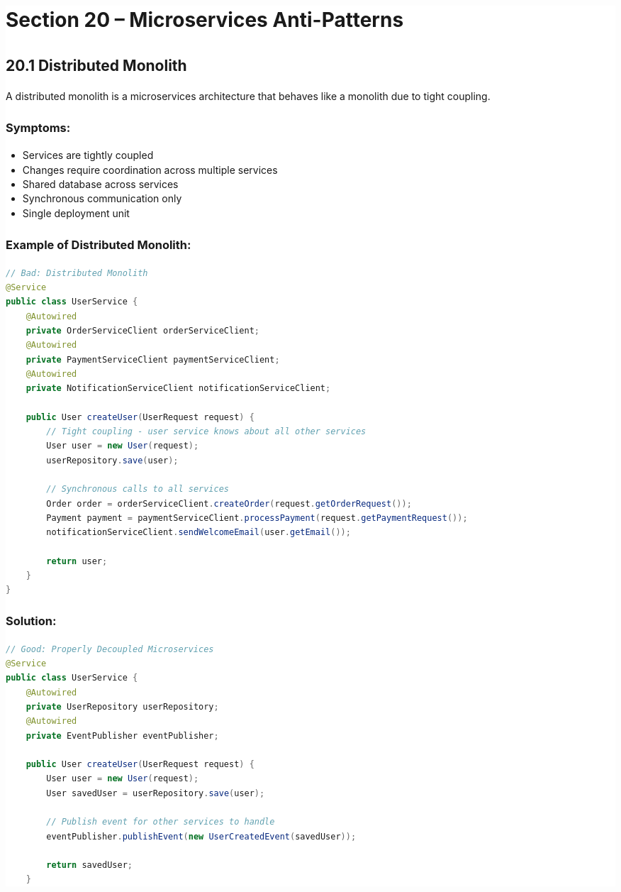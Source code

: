 # Section 20 – Microservices Anti-Patterns

## 20.1 Distributed Monolith

A distributed monolith is a microservices architecture that behaves like a monolith due to tight coupling.

### Symptoms:

- Services are tightly coupled
- Changes require coordination across multiple services
- Shared database across services
- Synchronous communication only
- Single deployment unit

### Example of Distributed Monolith:

```java
// Bad: Distributed Monolith
@Service
public class UserService {
    @Autowired
    private OrderServiceClient orderServiceClient;
    @Autowired
    private PaymentServiceClient paymentServiceClient;
    @Autowired
    private NotificationServiceClient notificationServiceClient;
    
    public User createUser(UserRequest request) {
        // Tight coupling - user service knows about all other services
        User user = new User(request);
        userRepository.save(user);
        
        // Synchronous calls to all services
        Order order = orderServiceClient.createOrder(request.getOrderRequest());
        Payment payment = paymentServiceClient.processPayment(request.getPaymentRequest());
        notificationServiceClient.sendWelcomeEmail(user.getEmail());
        
        return user;
    }
}
```

### Solution:

```java
// Good: Properly Decoupled Microservices
@Service
public class UserService {
    @Autowired
    private UserRepository userRepository;
    @Autowired
    private EventPublisher eventPublisher;
    
    public User createUser(UserRequest request) {
        User user = new User(request);
        User savedUser = userRepository.save(user);
        
        // Publish event for other services to handle
        eventPublisher.publishEvent(new UserCreatedEvent(savedUser));
        
        return savedUser;
    }
```
